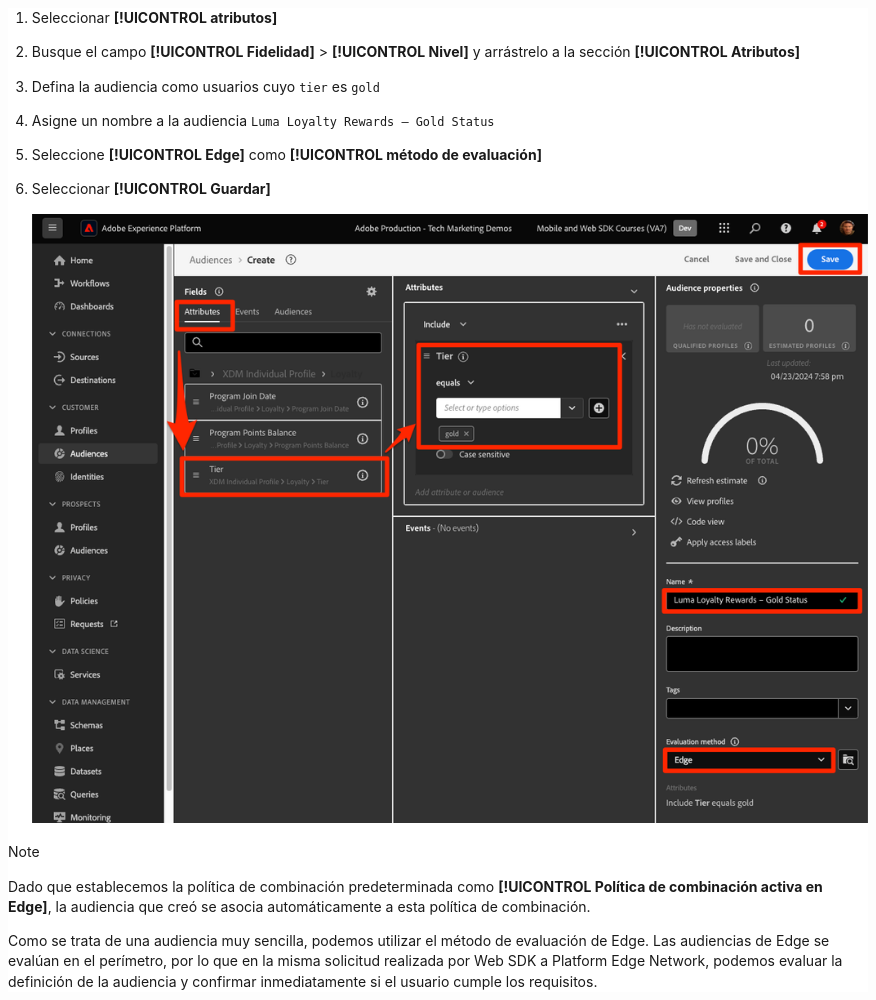 1. Seleccionar **[!UICONTROL atributos]**
1. Busque el campo **[!UICONTROL Fidelidad]** > **[!UICONTROL Nivel]** y arrástrelo a la sección **[!UICONTROL Atributos]**
1. Defina la audiencia como usuarios cuyo `tier` es `gold`
1. Asigne un nombre a la audiencia `Luma Loyalty Rewards – Gold Status`
1. Seleccione **[!UICONTROL Edge]** como **[!UICONTROL método de evaluación]**
1. Seleccionar **[!UICONTROL Guardar]**

   ![Definición de la audiencia](assets/web-campaign-define-audience.png)

>[!NOTE]
>
> Dado que establecemos la política de combinación predeterminada como **[!UICONTROL Política de combinación activa en Edge]**, la audiencia que creó se asocia automáticamente a esta política de combinación.


Como se trata de una audiencia muy sencilla, podemos utilizar el método de evaluación de Edge. Las audiencias de Edge se evalúan en el perímetro, por lo que en la misma solicitud realizada por Web SDK a Platform Edge Network, podemos evaluar la definición de la audiencia y confirmar inmediatamente si el usuario cumple los requisitos.
